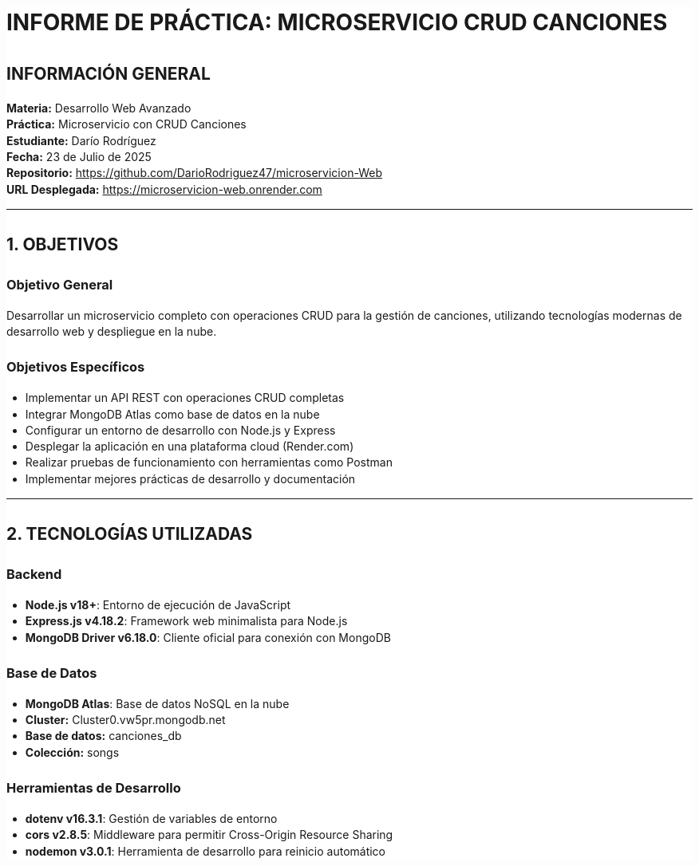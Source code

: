 # INFORME DE PRÁCTICA: MICROSERVICIO CRUD CANCIONES

## INFORMACIÓN GENERAL

**Materia:** Desarrollo Web Avanzado  
**Práctica:** Microservicio con CRUD Canciones  
**Estudiante:** Darío Rodríguez  
**Fecha:** 23 de Julio de 2025  
**Repositorio:** https://github.com/DarioRodriguez47/microservicion-Web  
**URL Desplegada:** https://microservicion-web.onrender.com

---

## 1. OBJETIVOS

### Objetivo General

Desarrollar un microservicio completo con operaciones CRUD para la gestión de canciones, utilizando tecnologías modernas de desarrollo web y despliegue en la nube.

### Objetivos Específicos

- Implementar un API REST con operaciones CRUD completas
- Integrar MongoDB Atlas como base de datos en la nube
- Configurar un entorno de desarrollo con Node.js y Express
- Desplegar la aplicación en una plataforma cloud (Render.com)
- Realizar pruebas de funcionamiento con herramientas como Postman
- Implementar mejores prácticas de desarrollo y documentación

---

## 2. TECNOLOGÍAS UTILIZADAS

### Backend

- **Node.js v18+**: Entorno de ejecución de JavaScript
- **Express.js v4.18.2**: Framework web minimalista para Node.js
- **MongoDB Driver v6.18.0**: Cliente oficial para conexión con MongoDB

### Base de Datos

- **MongoDB Atlas**: Base de datos NoSQL en la nube
- **Cluster:** Cluster0.vw5pr.mongodb.net
- **Base de datos:** canciones_db
- **Colección:** songs

### Herramientas de Desarrollo

- **dotenv v16.3.1**: Gestión de variables de entorno
- **cors v2.8.5**: Middleware para permitir Cross-Origin Resource Sharing
- **nodemon v3.0.1**: Herramienta de desarrollo para reinicio automático
